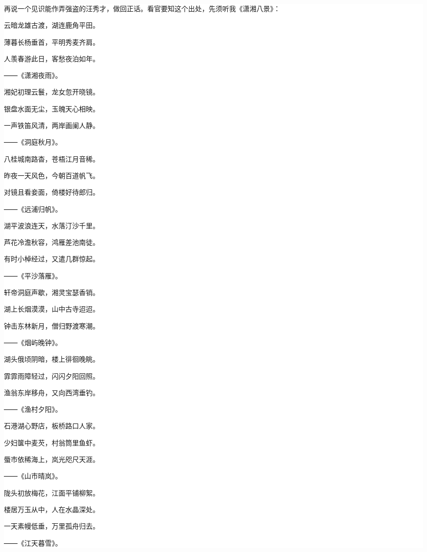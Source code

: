 再说一个见识能作弄强盗的汪秀才，做回正话。看官要知这个出处，先须听我《潇湘八景》：

云暗龙雄古渡，湖连鹿角平田。

薄暮长杨垂首，平明秀麦齐肩。

人羡春游此日，客愁夜泊如年。

——《潇湘夜雨》。

湘妃初理云鬟，龙女忽开晓镜。

银盘水面无尘，玉魄天心相映。

一声铁笛风清，两岸画阑人静。

——《洞庭秋月》。

八桂城南路杳，苍梧江月音稀。

昨夜一天风色，今朝百道帆飞。

对镜且看妾面，倚楼好待郎归。

——《远浦归帆》。

湖平波浪连天，水落汀沙千里。

芦花冷澹秋容，鸿雁差池南徒。

有时小棹经过，又遣几群惊起。

——《平沙落雁》。

轩帝洞庭声歇，湘灵宝瑟香销。

湖上长烟漠漠，山中古寺迢迢。

钟击东林新月，僧归野渡寒潮。

——《烟屿晚钟》。

湖头俄顷阴暗，楼上徘徊晚眺。

霏霏雨障轻过，闪闪夕阳回照。

渔翁东岸移舟，又向西湾垂钓。

——《渔村夕阳》。

石港湖心野店，板桥路口人家。

少妇箧中麦芡，村翁筒里鱼虾。

蜃市依稀海上，岚光咫尺天涯。

——《山市晴岚》。

陇头初放梅花，江面平铺柳絮。

楼居万玉从中，人在水晶深处。

一天素幔低垂，万里孤舟归去。

——《江天暮雪》。
